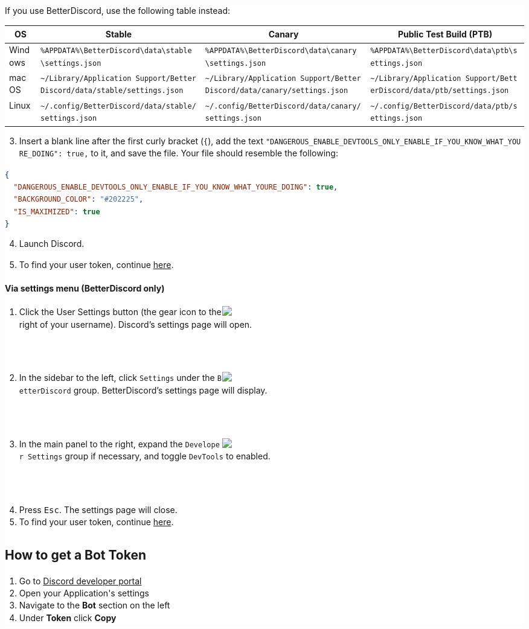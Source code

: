    If you use BetterDiscord, use the following table instead:

   | OS      | Stable                                                                  | Canary                                                                  | Public Test Build (PTB)                                              |
   | ------- | ----------------------------------------------------------------------- | ----------------------------------------------------------------------- | -------------------------------------------------------------------- |
   | Windows | `%APPDATA%\BetterDiscord\data\stable\settings.json`                     | `%APPDATA%\BetterDiscord\data\canary\settings.json`                     | `%APPDATA%\BetterDiscord\data\ptb\settings.json`                     |
   | macOS   | `~/Library/Application Support/BetterDiscord/data/stable/settings.json` | `~/Library/Application Support/BetterDiscord/data/canary/settings.json` | `~/Library/Application Support/BetterDiscord/data/ptb/settings.json` |
   | Linux   | `~/.config/BetterDiscord/data/stable/settings.json`                     | `~/.config/BetterDiscord/data/canary/settings.json`                     | `~/.config/BetterDiscord/data/ptb/settings.json`                     |

3. Insert a blank line after the first curly bracket (`{`), add the text `"DANGEROUS_ENABLE_DEVTOOLS_ONLY_ENABLE_IF_YOU_KNOW_WHAT_YOURE_DOING": true,` to it, and save the file. Your file should resemble the following:

```json
{
  "DANGEROUS_ENABLE_DEVTOOLS_ONLY_ENABLE_IF_YOU_KNOW_WHAT_YOURE_DOING": true,
  "BACKGROUND_COLOR": "#202225",
  "IS_MAXIMIZED": true
}
```

4. Launch Discord.

5. To find your user token, continue [here](https://github.com/nulldg/DiscordChatExporterPlus/blob/master/.docs/Token-and-IDs.md#in-chrome).

#### Via settings menu (BetterDiscord only)

1. <img width="500" align="right" src="https://i.imgur.com/mu1g4OF.png" />Click the User Settings button (the gear icon to the right of your username). Discord’s settings page will open.

<br clear="right" />
<br />

2. <img width="500" align="right" src="https://i.imgur.com/qFrIKON.png" />In the sidebar to the left, click `Settings` under the `BetterDiscord` group. BetterDiscord’s settings page will display.

<br clear="right" />
<br />

3. <img width="500" align="right" src="https://i.imgur.com/48Re5kj.png" />In the main panel to the right, expand the `Developer Settings` group if necessary, and toggle `DevTools` to enabled.

<br clear="right" />
<br />

4. Press <kbd>Esc</kbd>. The settings page will close.
5. To find your user token, continue [here](https://github.com/nulldg/DiscordChatExporterPlus/blob/master/.docs/Token-and-IDs.md#in-chrome).

## How to get a Bot Token

1. Go to [Discord developer portal](https://discord.com/developers/applications)
2. Open your Application's settings
3. Navigate to the **Bot** section on the left
4. Under **Token** click **Copy**
